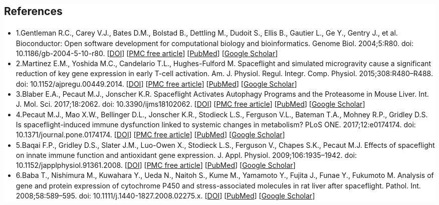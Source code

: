 ## References

*   1.Gentleman R.C., Carey V.J., Bates D.M., Bolstad B., Dettling M., Dudoit S., Ellis B., Gautier L., Ge Y., Gentry J., et al. Bioconductor: Open software development for computational biology and bioinformatics. Genome Biol. 2004;5:R80. doi: 10.1186/gb-2004-5-10-r80. \[[DOI](https://doi.org/10.1186/gb-2004-5-10-r80)\] \[[PMC free article](https://www.ncbi.nlm.nih.gov/articles/PMC545600/)\] \[[PubMed](https://pubmed.ncbi.nlm.nih.gov/15461798/)\] \[[Google Scholar](https://scholar.google.com/scholar_lookup?journal=Genome%20Biol.&title=Bioconductor:%20Open%20software%20development%20for%20computational%20biology%20and%20bioinformatics&author=R.C.%20Gentleman&author=V.J.%20Carey&author=D.M.%20Bates&author=B.%20Bolstad&author=M.%20Dettling&volume=5&publication_year=2004&pages=R80&pmid=15461798&doi=10.1186/gb-2004-5-10-r80&)\]
*   2.Martinez E.M., Yoshida M.C., Candelario T.L., Hughes-Fulford M. Spaceflight and simulated microgravity cause a significant reduction of key gene expression in early T-cell activation. Am. J. Physiol. Regul. Integr. Comp. Physiol. 2015;308:R480–R488. doi: 10.1152/ajpregu.00449.2014. \[[DOI](https://doi.org/10.1152/ajpregu.00449.2014)\] \[[PMC free article](https://www.ncbi.nlm.nih.gov/articles/PMC4360066/)\] \[[PubMed](https://pubmed.ncbi.nlm.nih.gov/25568077/)\] \[[Google Scholar](https://scholar.google.com/scholar_lookup?journal=Am.%20J.%20Physiol.%20Regul.%20Integr.%20Comp.%20Physiol.&title=Spaceflight%20and%20simulated%20microgravity%20cause%20a%20significant%20reduction%20of%20key%20gene%20expression%20in%20early%20T-cell%20activation&author=E.M.%20Martinez&author=M.C.%20Yoshida&author=T.L.%20Candelario&author=M.%20Hughes-Fulford&volume=308&publication_year=2015&pages=R480-R488&pmid=25568077&doi=10.1152/ajpregu.00449.2014&)\]
*   3.Blaber E.A., Pecaut M.J., Jonscher K.R. Spaceflight Activates Autophagy Programs and the Proteasome in Mouse Liver. Int. J. Mol. Sci. 2017;18:2062. doi: 10.3390/ijms18102062. \[[DOI](https://doi.org/10.3390/ijms18102062)\] \[[PMC free article](https://www.ncbi.nlm.nih.gov/articles/PMC5666744/)\] \[[PubMed](https://pubmed.ncbi.nlm.nih.gov/28953266/)\] \[[Google Scholar](https://scholar.google.com/scholar_lookup?journal=Int.%20J.%20Mol.%20Sci.&title=Spaceflight%20Activates%20Autophagy%20Programs%20and%20the%20Proteasome%20in%20Mouse%20Liver&author=E.A.%20Blaber&author=M.J.%20Pecaut&author=K.R.%20Jonscher&volume=18&publication_year=2017&pages=2062&pmid=28953266&doi=10.3390/ijms18102062&)\]
*   4.Pecaut M.J., Mao X.W., Bellinger D.L., Jonscher K.R., Stodieck L.S., Ferguson V.L., Bateman T.A., Mohney R.P., Gridley D.S. Is spaceflight-induced immune dysfunction linked to systemic changes in metabolism? PLoS ONE. 2017;12:e0174174. doi: 10.1371/journal.pone.0174174. \[[DOI](https://doi.org/10.1371/journal.pone.0174174)\] \[[PMC free article](https://www.ncbi.nlm.nih.gov/articles/PMC5443495/)\] \[[PubMed](https://pubmed.ncbi.nlm.nih.gov/28542224/)\] \[[Google Scholar](https://scholar.google.com/scholar_lookup?journal=PLoS%20ONE&title=Is%20spaceflight-induced%20immune%20dysfunction%20linked%20to%20systemic%20changes%20in%20metabolism?&author=M.J.%20Pecaut&author=X.W.%20Mao&author=D.L.%20Bellinger&author=K.R.%20Jonscher&author=L.S.%20Stodieck&volume=12&publication_year=2017&pages=e0174174&pmid=28542224&doi=10.1371/journal.pone.0174174&)\]
*   5.Baqai F.P., Gridley D.S., Slater J.M., Luo-Owen X., Stodieck L.S., Ferguson V., Chapes S.K., Pecaut M.J. Effects of spaceflight on innate immune function and antioxidant gene expression. J. Appl. Physiol. 2009;106:1935–1942. doi: 10.1152/japplphysiol.91361.2008. \[[DOI](https://doi.org/10.1152/japplphysiol.91361.2008)\] \[[PMC free article](https://www.ncbi.nlm.nih.gov/articles/PMC2692779/)\] \[[PubMed](https://pubmed.ncbi.nlm.nih.gov/19342437/)\] \[[Google Scholar](https://scholar.google.com/scholar_lookup?journal=J.%20Appl.%20Physiol.&title=Effects%20of%20spaceflight%20on%20innate%20immune%20function%20and%20antioxidant%20gene%20expression&author=F.P.%20Baqai&author=D.S.%20Gridley&author=J.M.%20Slater&author=X.%20Luo-Owen&author=L.S.%20Stodieck&volume=106&publication_year=2009&pages=1935-1942&pmid=19342437&doi=10.1152/japplphysiol.91361.2008&)\]
*   6.Baba T., Nishimura M., Kuwahara Y., Ueda N., Naitoh S., Kume M., Yamamoto Y., Fujita J., Funae Y., Fukumoto M. Analysis of gene and protein expression of cytochrome P450 and stress-associated molecules in rat liver after spaceflight. Pathol. Int. 2008;58:589–595. doi: 10.1111/j.1440-1827.2008.02275.x. \[[DOI](https://doi.org/10.1111/j.1440-1827.2008.02275.x)\] \[[PubMed](https://pubmed.ncbi.nlm.nih.gov/18801074/)\] \[[Google Scholar](https://scholar.google.com/scholar_lookup?journal=Pathol.%20Int.&title=Analysis%20of%20gene%20and%20protein%20expression%20of%20cytochrome%20P450%20and%20stress-associated%20molecules%20in%20rat%20liver%20after%20spaceflight&author=T.%20Baba&author=M.%20Nishimura&author=Y.%20Kuwahara&author=N.%20Ueda&author=S.%20Naitoh&volume=58&publication_year=2008&pages=589-595&pmid=18801074&doi=10.1111/j.1440-1827.2008.02275.x&)\]